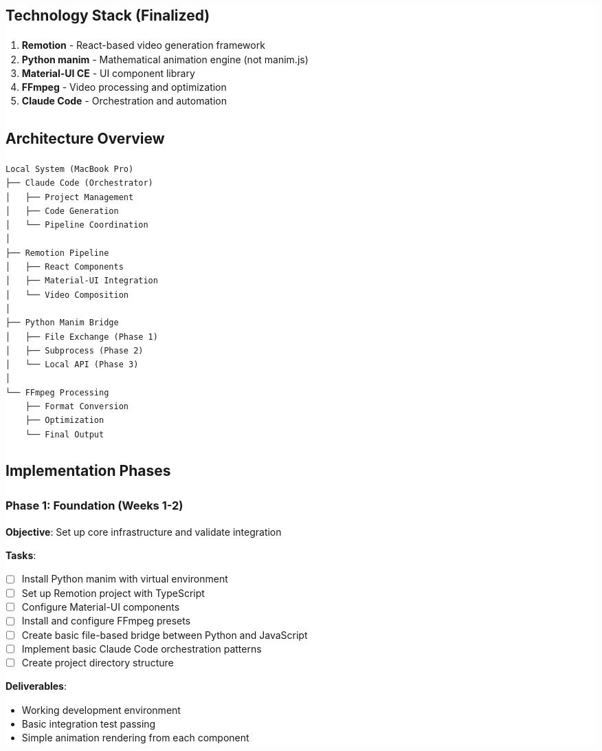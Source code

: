 ## Technology Stack (Finalized)

1. **Remotion** - React-based video generation framework
2. **Python manim** - Mathematical animation engine (not manim.js)
3. **Material-UI CE** - UI component library
4. **FFmpeg** - Video processing and optimization
5. **Claude Code** - Orchestration and automation

## Architecture Overview

```
Local System (MacBook Pro)
├── Claude Code (Orchestrator)
│   ├── Project Management
│   ├── Code Generation
│   └── Pipeline Coordination
│
├── Remotion Pipeline
│   ├── React Components
│   ├── Material-UI Integration
│   └── Video Composition
│
├── Python Manim Bridge
│   ├── File Exchange (Phase 1)
│   ├── Subprocess (Phase 2)
│   └── Local API (Phase 3)
│
└── FFmpeg Processing
    ├── Format Conversion
    ├── Optimization
    └── Final Output
```

## Implementation Phases

### Phase 1: Foundation (Weeks 1-2)

**Objective**: Set up core infrastructure and validate integration

**Tasks**:

- [ ] Install Python manim with virtual environment
- [ ] Set up Remotion project with TypeScript
- [ ] Configure Material-UI components
- [ ] Install and configure FFmpeg presets
- [ ] Create basic file-based bridge between Python and JavaScript
- [ ] Implement basic Claude Code orchestration patterns
- [ ] Create project directory structure

**Deliverables**:

- Working development environment
- Basic integration test passing
- Simple animation rendering from each component
